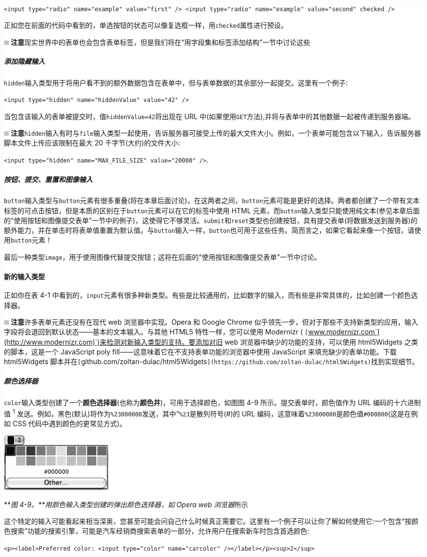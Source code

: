 `<input type="radio" name="example" value="first" />
<input type="radio" name="example" value="second" checked />`

正如您在前面的代码中看到的，单选按钮的状态可以像复选框一样，用`checked`属性进行预设。

![images](img/square.jpg) **注意**现实世界中的表单也会包含表单标签，但是我们将在“用字段集和标签添加结构”一节中讨论这些

##### 添加隐藏输入

`hidden`输入类型用于将用户看不到的额外数据包含在表单中，但与表单数据的其余部分一起提交。这里有一个例子:

`<input type="hidden" name="hiddenValue" value="42" />`

当包含该输入的表单被提交时，值`hiddenValue=42`将出现在 URL 中(如果使用`GET`方法),并将与表单中的其他数据一起被传递到服务器端。

![images](img/square.jpg) **注意**`hidden`输入有时与`file`输入类型一起使用，告诉服务器可接受上传的最大文件大小。例如，一个表单可能包含以下输入，告诉服务器脚本文件上传应该限制在最大 20 千字节(大约)的文件大小:

`<input type="hidden" name="MAX_FILE_SIZE" value="20000" />`.

##### 按钮、提交、重置和图像输入

`button`输入类型与`button`元素有很多重叠(将在本章后面讨论)，在这两者之间，`button`元素可能是更好的选择。两者都创建了一个带有文本标签的可点击按钮，但是本质的区别在于`button`元素可以在它的标签中使用 HTML 元素，而`button`输入类型只能使用纯文本(参见本章后面的“使用按钮和图像提交表单”一节中的例子)，这使得它不够灵活。`submit`和`reset`类型也创建按钮，具有提交表单(将数据发送到服务器)的额外能力，并在单击时将表单值重置为默认值。与`button`输入一样，`button`也可用于这些任务。简而言之，如果它看起来像一个按钮，请使用`button`元素！

最后一种类型`image`，用于使用图像代替提交按钮；这将在后面的“使用按钮和图像提交表单”一节中讨论。

#### 新的输入类型

正如你在表 4-1 中看到的，`input`元素有很多种新类型。有些是比较通用的，比如数字的输入，而有些是非常具体的，比如创建一个颜色选择器。

![images](img/square.jpg) **注意**许多表单元素还没有在现代 web 浏览器中实现。Opera 和 Google Chrome 似乎领先一步，但对于那些不支持新类型的应用，输入字段将会退回到默认状态——基本的文本输入。与其他 HTML5 特性一样，您可以使用 Modernizr ( `[`www.modernizr.com`](http://www.modernizr.com)`)来检测对新输入类型的支持。要添加对旧 web 浏览器中缺少的功能的支持，可以使用 html5Widgets 之类的脚本，这是一个 JavaScript poly fill——这意味着它在不支持表单功能的浏览器中使用 JavaScript 来填充缺少的表单功能。下载 html5Widgets 脚本并在`[`github.com/zoltan-dulac/html5Widgets`](https://github.com/zoltan-dulac/html5Widgets)`找到实现细节。

##### 颜色选择器

`color`输入类型创建了一个**颜色选择器**(也称为**颜色井**)，可用于选择颜色，如图图 4-9 所示。提交表单时，颜色值作为 URL 编码的十六进制值 <sup>1</sup> 发送。例如，黑色(默认)将作为`%23000000`发送，其中“`%23`是散列符号(#)的 URL 编码，这意味着`%23000000`是颜色值`#000000`(这是在例如 CSS 代码中遇到颜色的更常见方式)。

![images](img/0409.jpg)

***图 4-9。**用颜色输入类型创建的弹出颜色选择器，如 Opera web 浏览器*所示

这个特定的输入可能看起来相当深奥，您甚至可能会问自己什么时候真正需要它。这里有一个例子可以让你了解如何使用它:一个包含“按颜色搜索”功能的搜索引擎，可能是汽车经销商搜索表单的一部分，允许用户在搜索新车时包含首选颜色:

`<p><label>Preferred color: <input type="color" name="carcolor" /></label></p><sup>2</sup>`
